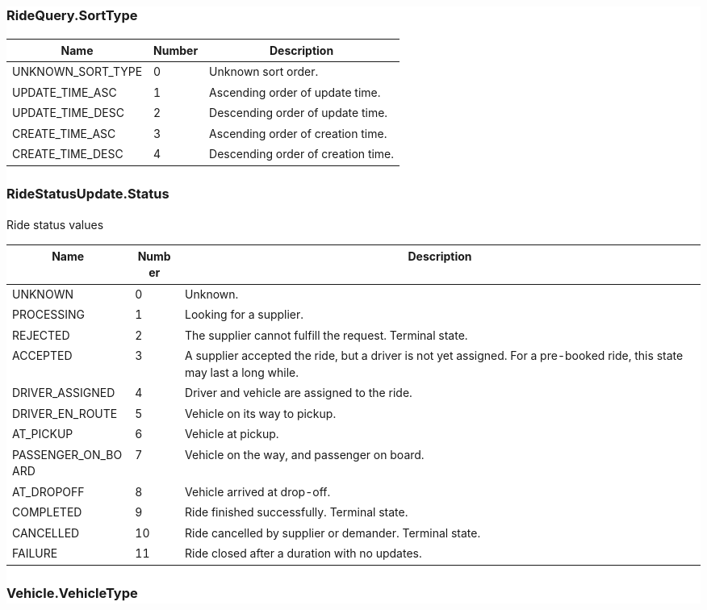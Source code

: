 

<a name="demand.v2.common.RideQuery.SortType"/>

### RideQuery.SortType


| Name | Number | Description |
| ---- | ------ | ----------- |
| UNKNOWN_SORT_TYPE | 0 | Unknown sort order. |
| UPDATE_TIME_ASC | 1 | Ascending order of update time. |
| UPDATE_TIME_DESC | 2 | Descending order of update time. |
| CREATE_TIME_ASC | 3 | Ascending order of creation time. |
| CREATE_TIME_DESC | 4 | Descending order of creation time. |



<a name="demand.v2.common.RideStatusUpdate.Status"/>

### RideStatusUpdate.Status
Ride status values

| Name | Number | Description |
| ---- | ------ | ----------- |
| UNKNOWN | 0 | Unknown. |
| PROCESSING | 1 | Looking for a supplier. |
| REJECTED | 2 | The supplier cannot fulfill the request. Terminal state. |
| ACCEPTED | 3 | A supplier accepted the ride, but a driver is not yet assigned. For a pre-booked ride, this state may last a long while. |
| DRIVER_ASSIGNED | 4 | Driver and vehicle are assigned to the ride. |
| DRIVER_EN_ROUTE | 5 | Vehicle on its way to pickup. |
| AT_PICKUP | 6 | Vehicle at pickup. |
| PASSENGER_ON_BOARD | 7 | Vehicle on the way, and passenger on board. |
| AT_DROPOFF | 8 | Vehicle arrived at drop-off. |
| COMPLETED | 9 | Ride finished successfully. Terminal state. |
| CANCELLED | 10 | Ride cancelled by supplier or demander. Terminal state. |
| FAILURE | 11 | Ride closed after a duration with no updates. |



<a name="demand.v2.common.Vehicle.VehicleType"/>

### Vehicle.VehicleType

